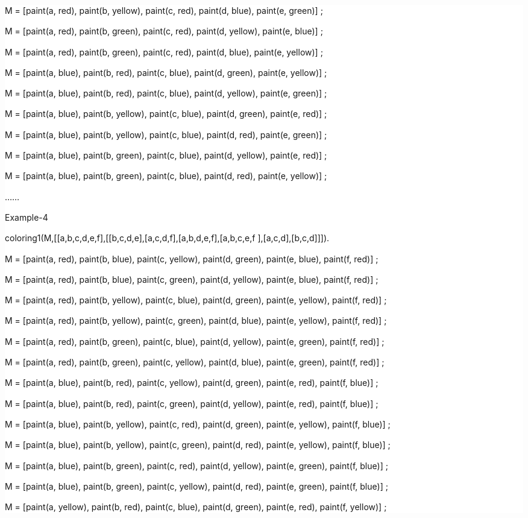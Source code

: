 M = [paint(a, red), paint(b, yellow), paint(c, red), paint(d, blue), paint(e, green)] ;

M = [paint(a, red), paint(b, green), paint(c, red), paint(d, yellow), paint(e, blue)] ;

M = [paint(a, red), paint(b, green), paint(c, red), paint(d, blue), paint(e, yellow)] ;

M = [paint(a, blue), paint(b, red), paint(c, blue), paint(d, green), paint(e, yellow)] ;

M = [paint(a, blue), paint(b, red), paint(c, blue), paint(d, yellow), paint(e, green)] ;

M = [paint(a, blue), paint(b, yellow), paint(c, blue), paint(d, green), paint(e, red)] ;

M = [paint(a, blue), paint(b, yellow), paint(c, blue), paint(d, red), paint(e, green)] ;

M = [paint(a, blue), paint(b, green), paint(c, blue), paint(d, yellow), paint(e, red)] ;

M = [paint(a, blue), paint(b, green), paint(c, blue), paint(d, red), paint(e, yellow)] ;

……

Example-4

coloring1(M,[[a,b,c,d,e,f],[[b,c,d,e],[a,c,d,f],[a,b,d,e,f],[a,b,c,e,f ],[a,c,d],[b,c,d]]]).

M = [paint(a, red), paint(b, blue), paint(c, yellow), paint(d, green), paint(e, blue), paint(f, red)] ;

M = [paint(a, red), paint(b, blue), paint(c, green), paint(d, yellow), paint(e, blue), paint(f, red)] ;

M = [paint(a, red), paint(b, yellow), paint(c, blue), paint(d, green), paint(e, yellow), paint(f, red)] ;

M = [paint(a, red), paint(b, yellow), paint(c, green), paint(d, blue), paint(e, yellow), paint(f, red)] ;

M = [paint(a, red), paint(b, green), paint(c, blue), paint(d, yellow), paint(e, green), paint(f, red)] ;

M = [paint(a, red), paint(b, green), paint(c, yellow), paint(d, blue), paint(e, green), paint(f, red)] ;

M = [paint(a, blue), paint(b, red), paint(c, yellow), paint(d, green), paint(e, red), paint(f, blue)] ;

M = [paint(a, blue), paint(b, red), paint(c, green), paint(d, yellow), paint(e, red), paint(f, blue)] ;

M = [paint(a, blue), paint(b, yellow), paint(c, red), paint(d, green), paint(e, yellow), paint(f, blue)] ;

M = [paint(a, blue), paint(b, yellow), paint(c, green), paint(d, red), paint(e, yellow), paint(f, blue)] ;

M = [paint(a, blue), paint(b, green), paint(c, red), paint(d, yellow), paint(e, green), paint(f, blue)] ;

M = [paint(a, blue), paint(b, green), paint(c, yellow), paint(d, red), paint(e, green), paint(f, blue)] ;

M = [paint(a, yellow), paint(b, red), paint(c, blue), paint(d, green), paint(e, red), paint(f, yellow)] ;
